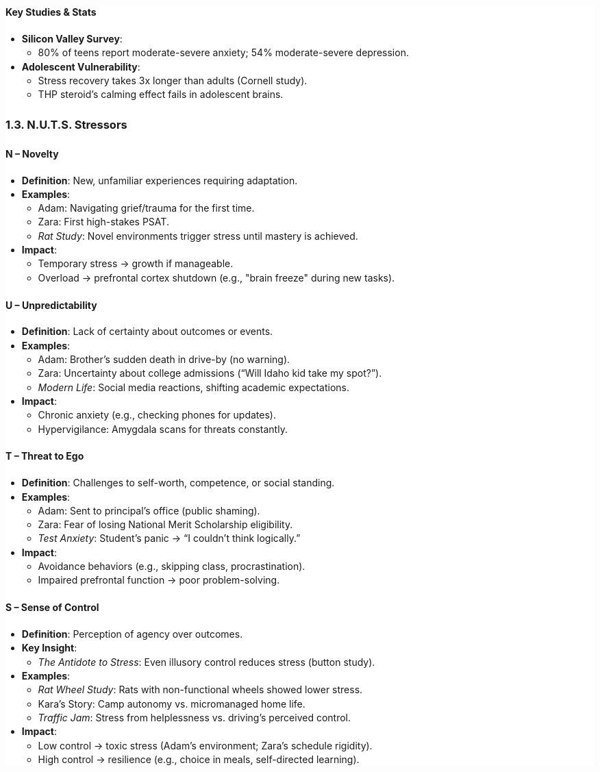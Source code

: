 #### **Key Studies & Stats**

- **Silicon Valley Survey**:
    - 80% of teens report moderate-severe anxiety; 54% moderate-severe depression.
- **Adolescent Vulnerability**:
    - Stress recovery takes 3x longer than adults (Cornell study).
    - THP steroid’s calming effect fails in adolescent brains.



### **1.3. N.U.T.S. Stressors**

#### **N – Novelty**

- **Definition**: New, unfamiliar experiences requiring adaptation.
- **Examples**:
    - Adam: Navigating grief/trauma for the first time.
    - Zara: First high-stakes PSAT.
    - _Rat Study_: Novel environments trigger stress until mastery is achieved.
- **Impact**:
    - Temporary stress → growth if manageable.
    - Overload → prefrontal cortex shutdown (e.g., "brain freeze" during new tasks).

#### **U – Unpredictability**

- **Definition**: Lack of certainty about outcomes or events.
- **Examples**:
    - Adam: Brother’s sudden death in drive-by (no warning).
    - Zara: Uncertainty about college admissions (“Will Idaho kid take my spot?”).
    - _Modern Life_: Social media reactions, shifting academic expectations.
- **Impact**:
    - Chronic anxiety (e.g., checking phones for updates).
    - Hypervigilance: Amygdala scans for threats constantly.

#### **T – Threat to Ego**

- **Definition**: Challenges to self-worth, competence, or social standing.
- **Examples**:
    - Adam: Sent to principal’s office (public shaming).
    - Zara: Fear of losing National Merit Scholarship eligibility.
    - _Test Anxiety_: Student’s panic → “I couldn’t think logically.”
- **Impact**:
    - Avoidance behaviors (e.g., skipping class, procrastination).
    - Impaired prefrontal function → poor problem-solving.

#### **S – Sense of Control**

- **Definition**: Perception of agency over outcomes.
- **Key Insight**:
    - _The Antidote to Stress_: Even illusory control reduces stress (button study).
- **Examples**:
    - _Rat Wheel Study_: Rats with non-functional wheels showed lower stress.
    - Kara’s Story: Camp autonomy vs. micromanaged home life.
    - _Traffic Jam_: Stress from helplessness vs. driving’s perceived control.
- **Impact**:
    - Low control → toxic stress (Adam’s environment; Zara’s schedule rigidity).
    - High control → resilience (e.g., choice in meals, self-directed learning).
